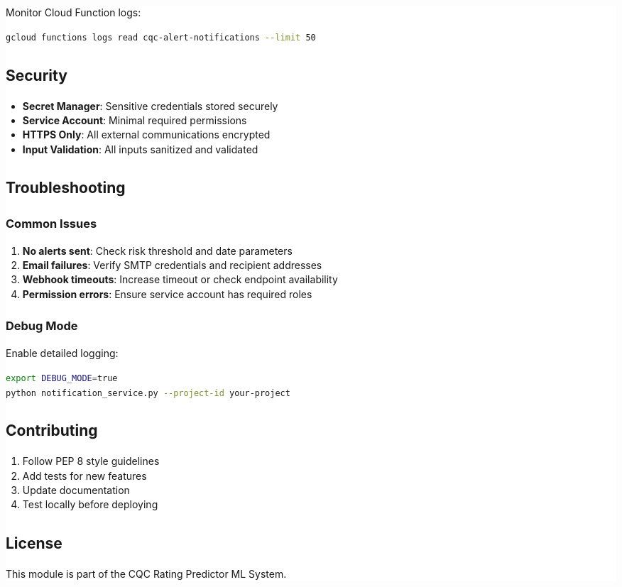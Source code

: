 Monitor Cloud Function logs:
```bash
gcloud functions logs read cqc-alert-notifications --limit 50
```

## Security

- **Secret Manager**: Sensitive credentials stored securely
- **Service Account**: Minimal required permissions
- **HTTPS Only**: All external communications encrypted
- **Input Validation**: All inputs sanitized and validated

## Troubleshooting

### Common Issues

1. **No alerts sent**: Check risk threshold and date parameters
2. **Email failures**: Verify SMTP credentials and recipient addresses
3. **Webhook timeouts**: Increase timeout or check endpoint availability
4. **Permission errors**: Ensure service account has required roles

### Debug Mode

Enable detailed logging:
```bash
export DEBUG_MODE=true
python notification_service.py --project-id your-project
```

## Contributing

1. Follow PEP 8 style guidelines
2. Add tests for new features
3. Update documentation
4. Test locally before deploying

## License

This module is part of the CQC Rating Predictor ML System.
